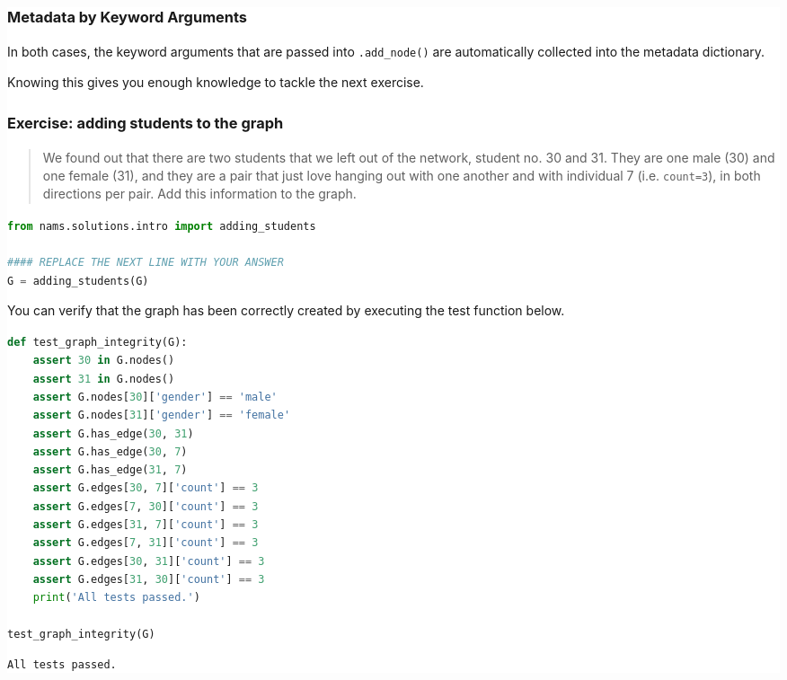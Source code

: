### Metadata by Keyword Arguments

In both cases, the keyword arguments that are passed into `.add_node()`
are automatically collected into the metadata dictionary.

Knowing this gives you enough knowledge to tackle the next exercise.

### Exercise: adding students to the graph

> We found out that there are two students that we left out of the network,
> student no. 30 and 31. 
> They are one male (30) and one female (31), 
> and they are a pair that just love hanging out with one another 
> and with individual 7 (i.e. `count=3`), in both directions per pair. 
> Add this information to the graph.




```python
from nams.solutions.intro import adding_students

#### REPLACE THE NEXT LINE WITH YOUR ANSWER
G = adding_students(G)


```

You can verify that the graph has been correctly created
by executing the test function below.




```python
def test_graph_integrity(G):
    assert 30 in G.nodes()
    assert 31 in G.nodes()
    assert G.nodes[30]['gender'] == 'male'
    assert G.nodes[31]['gender'] == 'female'
    assert G.has_edge(30, 31)
    assert G.has_edge(30, 7)
    assert G.has_edge(31, 7)
    assert G.edges[30, 7]['count'] == 3
    assert G.edges[7, 30]['count'] == 3
    assert G.edges[31, 7]['count'] == 3
    assert G.edges[7, 31]['count'] == 3
    assert G.edges[30, 31]['count'] == 3
    assert G.edges[31, 30]['count'] == 3
    print('All tests passed.')
    
test_graph_integrity(G)


```

    All tests passed.


[Konect]: http://konect.uni-koblenz.de/networks/moreno_seventh
[nxdocs]: https://networkx.readthedocs.io